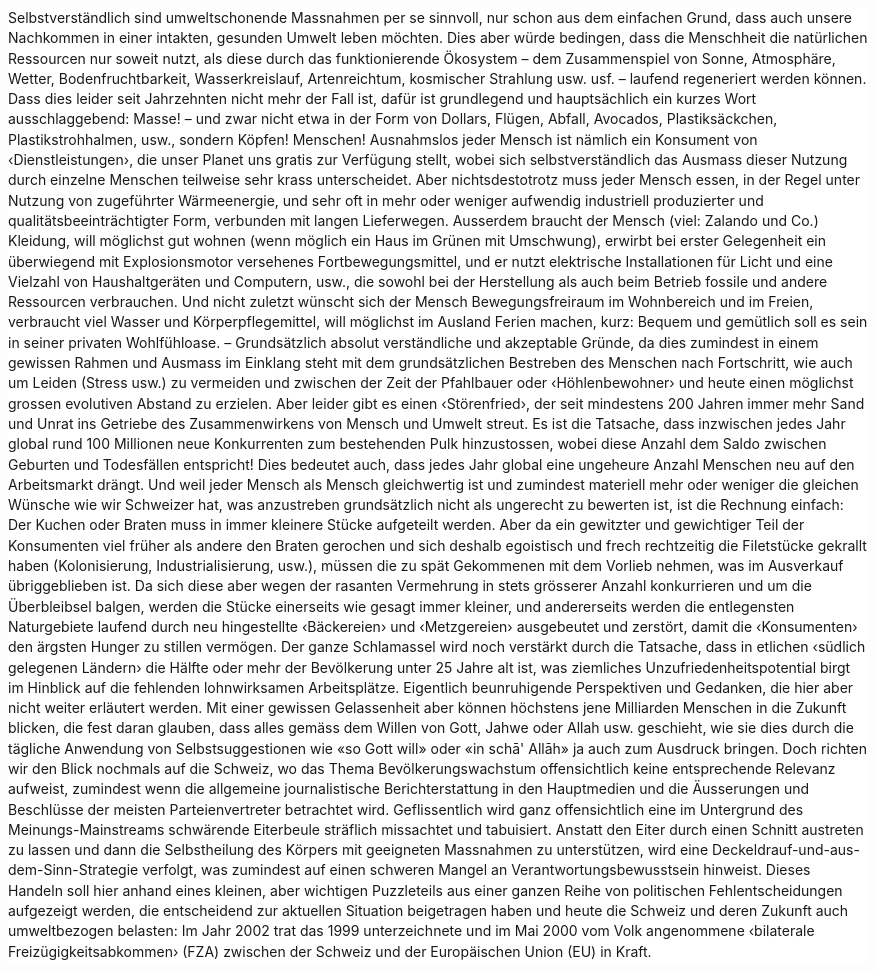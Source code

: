 Selbstverständlich sind umweltschonende Massnahmen per se sinnvoll, nur schon aus dem einfachen Grund, dass auch unsere Nachkommen in einer intakten, gesunden Umwelt leben möchten. Dies aber würde bedingen, dass die Menschheit die natürlichen Ressourcen nur soweit nutzt, als diese durch das funktionierende Ökosystem – dem Zusammenspiel von Sonne, Atmosphäre, Wetter, Bodenfruchtbarkeit, Wasserkreislauf, Artenreichtum, kosmischer Strahlung usw. usf. – laufend regeneriert werden können. Dass dies leider seit Jahrzehnten nicht mehr der Fall ist, dafür ist grundlegend und hauptsächlich ein kurzes Wort ausschlaggebend: Masse! – und zwar nicht etwa in der Form von Dollars, Flügen, Abfall, Avocados, Plastiksäckchen, Plastikstrohhalmen, usw., sondern Köpfen! Menschen! Ausnahmslos jeder Mensch ist nämlich ein Konsument von ‹Dienstleistungen›, die unser Planet uns gratis zur Verfügung stellt, wobei sich selbstverständlich das Ausmass dieser Nutzung durch einzelne Menschen teilweise sehr krass unterscheidet. Aber nichtsdestotrotz muss jeder Mensch essen, in der Regel unter Nutzung von zugeführter Wärmeenergie, und sehr oft in mehr oder weniger aufwendig industriell produzierter und qualitätsbeeinträchtigter Form, verbunden mit langen Lieferwegen. Ausserdem braucht der Mensch (viel: Zalando und Co.) Kleidung, will möglichst gut wohnen (wenn möglich ein Haus im Grünen mit Umschwung), erwirbt bei erster Gelegenheit ein überwiegend mit Explosionsmotor versehenes Fortbewegungsmittel, und er nutzt elektrische Installationen für Licht und eine Vielzahl von Haushaltgeräten und Computern, usw., die sowohl bei der Herstellung als auch beim Betrieb fossile und andere Ressourcen verbrauchen. Und nicht zuletzt wünscht sich der Mensch Bewegungsfreiraum im Wohnbereich und im Freien, verbraucht viel Wasser und Körperpflegemittel, will möglichst im Ausland Ferien machen, kurz: Bequem und gemütlich soll es sein in seiner privaten Wohlfühloase. – Grundsätzlich absolut verständliche und akzeptable Gründe, da dies zumindest in einem gewissen Rahmen und Ausmass im Einklang steht mit dem grundsätzlichen Bestreben des Menschen nach Fortschritt, wie auch um Leiden (Stress usw.) zu vermeiden und zwischen der Zeit der Pfahlbauer oder ‹Höhlenbewohner› und heute einen möglichst grossen evolutiven Abstand zu erzielen. Aber leider gibt es einen ‹Störenfried›, der seit mindestens 200 Jahren immer mehr Sand und Unrat ins Getriebe des Zusammenwirkens von Mensch und Umwelt streut.
Es ist die Tatsache, dass inzwischen jedes Jahr global rund 100 Millionen neue Konkurrenten zum bestehenden Pulk hinzustossen, wobei diese Anzahl dem Saldo zwischen Geburten und Todesfällen entspricht! Dies bedeutet auch, dass jedes Jahr global eine ungeheure Anzahl Menschen neu auf den Arbeitsmarkt drängt. Und weil jeder Mensch als Mensch gleichwertig ist und zumindest materiell mehr oder weniger die gleichen Wünsche wie wir Schweizer hat, was anzustreben grundsätzlich nicht als ungerecht zu bewerten ist, ist die Rechnung einfach: Der Kuchen oder Braten muss in immer kleinere Stücke aufgeteilt werden. Aber da ein gewitzter und gewichtiger Teil der Konsumenten viel früher als andere den Braten gerochen und sich deshalb egoistisch und frech rechtzeitig die Filetstücke gekrallt haben (Kolonisierung, Industrialisierung, usw.), müssen die zu spät Gekommenen mit dem Vorlieb nehmen, was im Ausverkauf übriggeblieben ist. Da sich diese aber wegen der rasanten Vermehrung in stets grösserer Anzahl konkurrieren und um die Überbleibsel balgen, werden die Stücke einerseits wie gesagt immer kleiner, und andererseits werden die entlegensten Naturgebiete laufend durch neu hingestellte ‹Bäckereien› und ‹Metzgereien› ausgebeutet und zerstört, damit die ‹Konsumenten› den ärgsten Hunger zu stillen vermögen. Der ganze Schlamassel wird noch verstärkt durch die Tatsache, dass in etlichen ‹südlich gelegenen Ländern› die Hälfte oder mehr der Bevölkerung unter 25 Jahre alt ist, was ziemliches Unzufriedenheitspotential birgt im Hinblick auf die fehlenden lohnwirksamen Arbeitsplätze. Eigentlich beunruhigende Perspektiven und Gedanken, die hier aber nicht weiter erläutert werden. Mit einer gewissen Gelassenheit aber können höchstens jene Milliarden Menschen in die Zukunft blicken, die fest daran glauben, dass alles gemäss dem Willen von Gott, Jahwe oder Allah usw. geschieht, wie sie dies durch die tägliche Anwendung von Selbstsuggestionen wie «so Gott will» oder «in schā' Allāh» ja auch zum Ausdruck bringen.
Doch richten wir den Blick nochmals auf die Schweiz, wo das Thema Bevölkerungswachstum offensichtlich keine entsprechende Relevanz aufweist, zumindest wenn die allgemeine journalistische Berichterstattung in den Hauptmedien und die Äusserungen und Beschlüsse der meisten Parteienvertreter betrachtet wird. Geflissentlich wird ganz offensichtlich eine im Untergrund des Meinungs-Mainstreams schwärende Eiterbeule sträflich missachtet und tabuisiert. Anstatt den Eiter durch einen Schnitt austreten zu lassen und dann die Selbstheilung des Körpers mit geeigneten Massnahmen zu unterstützen, wird eine Deckeldrauf-und-aus-dem-Sinn-Strategie verfolgt, was zumindest auf einen schweren Mangel an Verantwortungsbewusstsein hinweist. Dieses Handeln soll hier anhand eines kleinen, aber wichtigen Puzzleteils aus einer ganzen Reihe von politischen Fehlentscheidungen aufgezeigt werden, die entscheidend zur aktuellen Situation beigetragen haben und heute die Schweiz und deren Zukunft auch umweltbezogen belasten: Im Jahr 2002 trat das 1999 unterzeichnete und im Mai 2000 vom Volk angenommene ‹bilaterale Freizügigkeitsabkommen› (FZA) zwischen der Schweiz und der Europäischen Union (EU) in Kraft.